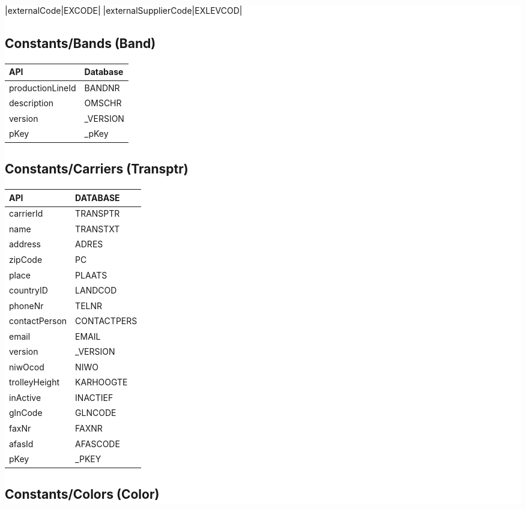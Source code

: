 |externalCode|EXCODE|
|externalSupplierCode|EXLEVCOD|

## Constants/Bands (Band)

|API|Database|
|:--|:--|
|productionLineId|BANDNR|
|description|OMSCHR|
|version|_VERSION|
|pKey|_pKey|

## Constants/Carriers (Transptr)

|API|DATABASE|
|:--|:--|
|carrierId|TRANSPTR|
|name|TRANSTXT|
|address|ADRES|
|zipCode|PC|
|place|PLAATS|
|countryID|LANDCOD|
|phoneNr|TELNR|
|contactPerson|CONTACTPERS|
|email|EMAIL|
|version|_VERSION|
|niwOcod|NIWO|
|trolleyHeight|KARHOOGTE|
|inActive|INACTIEF|
|glnCode|GLNCODE|
|faxNr|FAXNR|
|afasId|AFASCODE|
|pKey|_PKEY|

## Constants/Colors (Color)
